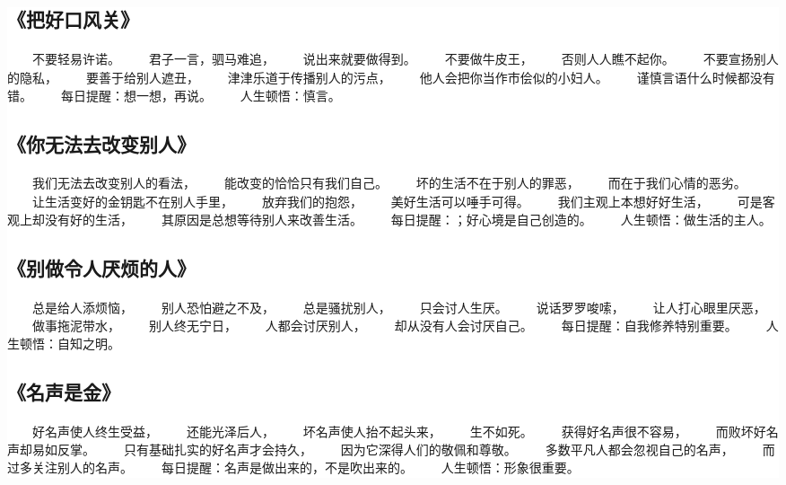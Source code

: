 
## 《把好口风关》
　　不要轻易许诺。
　　君子一言，驷马难追，
　　说出来就要做得到。
　　不要做牛皮王，
　　否则人人瞧不起你。
　　不要宣扬别人的隐私，
　　要善于给别人遮丑，
　　津津乐道于传播别人的污点，
　　他人会把你当作市侩似的小妇人。
　　谨慎言语什么时候都没有错。
　　每日提醒：想一想，再说。
　　人生顿悟：慎言。


## 《你无法去改变别人》
　　我们无法去改变别人的看法，
　　能改变的恰恰只有我们自己。
　　坏的生活不在于别人的罪恶，
　　而在于我们心情的恶劣。
　　让生活变好的金钥匙不在别人手里，
　　放弃我们的抱怨，
　　美好生活可以唾手可得。
　　我们主观上本想好好生活，
　　可是客观上却没有好的生活，
　　其原因是总想等待别人来改善生活。
　　每日提醒：；好心境是自己创造的。
　　人生顿悟：做生活的主人。


## 《别做令人厌烦的人》
　　总是给人添烦恼，
　　别人恐怕避之不及，
　　总是骚扰别人，
　　只会讨人生厌。
　　说话罗罗唆嗦，
　　让人打心眼里厌恶，
　　做事拖泥带水，
　　别人终无宁日，
　　人都会讨厌别人，
　　却从没有人会讨厌自己。
　　每日提醒：自我修养特别重要。
　　人生顿悟：自知之明。


## 《名声是金》
　　好名声使人终生受益，
　　还能光泽后人，
　　坏名声使人抬不起头来，
　　生不如死。
　　获得好名声很不容易，
　　而败坏好名声却易如反掌。
　　只有基础扎实的好名声才会持久，
　　因为它深得人们的敬佩和尊敬。
　　多数平凡人都会忽视自己的名声，
　　而过多关注别人的名声。
　　每日提醒：名声是做出来的，不是吹出来的。
　　人生顿悟：形象很重要。
